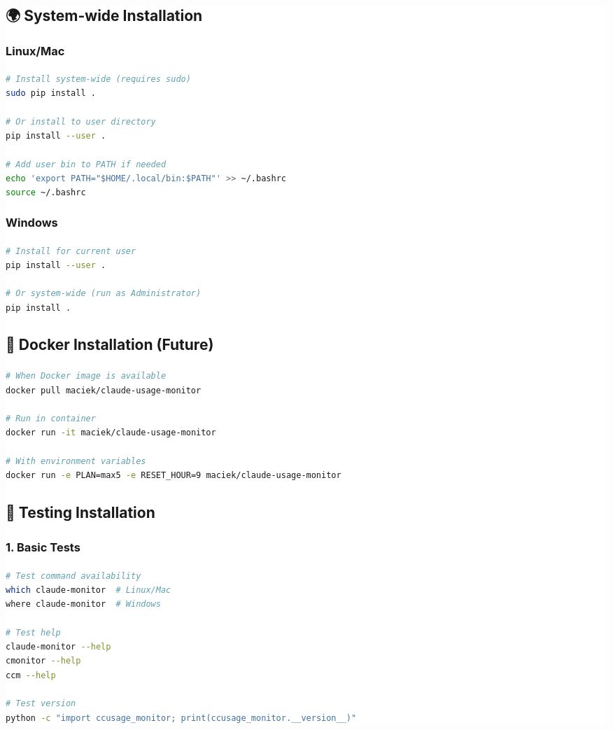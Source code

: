 ## 🌍 System-wide Installation

### Linux/Mac

```bash
# Install system-wide (requires sudo)
sudo pip install .

# Or install to user directory
pip install --user .

# Add user bin to PATH if needed
echo 'export PATH="$HOME/.local/bin:$PATH"' >> ~/.bashrc
source ~/.bashrc
```

### Windows

```bash
# Install for current user
pip install --user .

# Or system-wide (run as Administrator)
pip install .
```

## 🐳 Docker Installation (Future)

```bash
# When Docker image is available
docker pull maciek/claude-usage-monitor

# Run in container
docker run -it maciek/claude-usage-monitor

# With environment variables
docker run -e PLAN=max5 -e RESET_HOUR=9 maciek/claude-usage-monitor
```

## 🧪 Testing Installation

### 1. Basic Tests

```bash
# Test command availability
which claude-monitor  # Linux/Mac
where claude-monitor  # Windows

# Test help
claude-monitor --help
cmonitor --help
ccm --help

# Test version
python -c "import ccusage_monitor; print(ccusage_monitor.__version__)"
```
